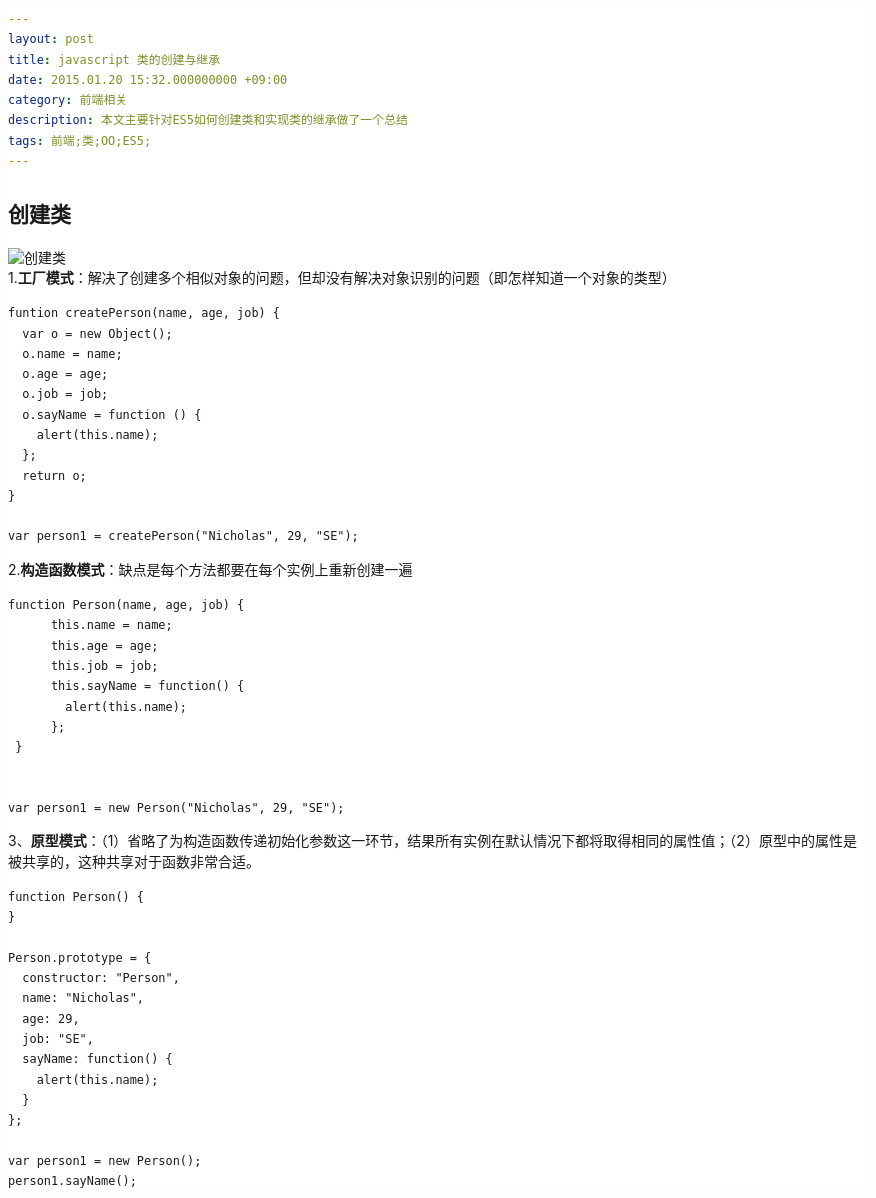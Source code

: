 ```yaml
---
layout: post
title: javascript 类的创建与继承
date: 2015.01.20 15:32.000000000 +09:00
category: 前端相关
description: 本文主要针对ES5如何创建类和实现类的继承做了一个总结
tags: 前端;类;OO;ES5;
---
```


## 创建类

![创建类]({{site.imageurl}}/assets/images/2016/javascript-class-creation-inheritage1.png)<br/>
1.**工厂模式**：解决了创建多个相似对象的问题，但却没有解决对象识别的问题（即怎样知道一个对象的类型）

```
funtion createPerson(name, age, job) {
  var o = new Object();
  o.name = name;
  o.age = age;
  o.job = job;
  o.sayName = function () {
    alert(this.name);
  };
  return o;
}

var person1 = createPerson("Nicholas", 29, "SE");
```

2.**构造函数模式**：缺点是每个方法都要在每个实例上重新创建一遍

```
function Person(name, age, job) {
      this.name = name;
      this.age = age;
      this.job = job;
      this.sayName = function() {
        alert(this.name);
      };
 }


var person1 = new Person("Nicholas", 29, "SE");
```

3、**原型模式**：（1）省略了为构造函数传递初始化参数这一环节，结果所有实例在默认情况下都将取得相同的属性值；（2）原型中的属性是被共享的，这种共享对于函数非常合适。

```
function Person() {
}

Person.prototype = {
  constructor: "Person",
  name: "Nicholas",
  age: 29,
  job: "SE",
  sayName: function() {
    alert(this.name);
  }
};

var person1 = new Person();
person1.sayName();
```